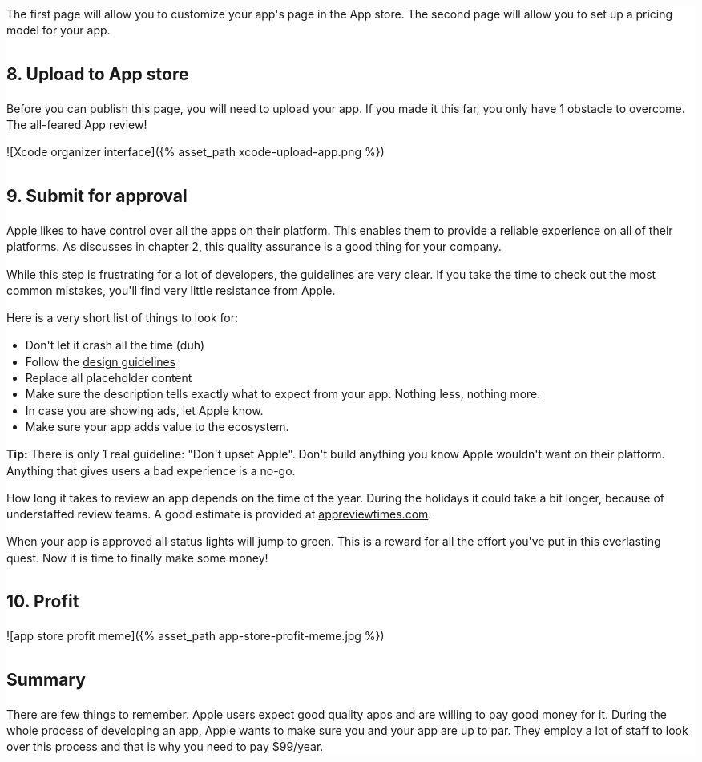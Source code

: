The first page will allow you to customize your app's page in the App store.
The second page will allow you to set up a pricing model for your app. 

## 8. Upload to App store
Before you can publish this page, you will need to upload your app.
If you made it this far, you only have 1 obstacle to overcome.
The all-feared App review!

![Xcode organizer interface]({% asset_path xcode-upload-app.png %})

## 9. Submit for approval
Apple likes to have control over all the apps on their platform.
This enables them to provide a reliable experience on all of their platforms.
As discusses in chapter 2, this quality assurance is a good thing for your company.

While this step is frustrating for a lot of developers, the guidelines are very clear.
If you take the time to check out the most common mistakes, you'll find very little resistance from Apple.

Here is a very short list of things to look for:
* Don't let it crash all the time (duh)
* Follow the [design guidelines](https://developer.apple.com/design/)
* Replace all placeholder content
* Make sure the description tells exactly    what to expect from your app. Nothing less, nothing more.
* In case you are showing ads, let Apple know.
* Make sure your app adds value to the ecosystem.

**Tip:** There is only 1 real guideline: "Don't upset Apple". Don't build anything you know Apple wouldn't want on their platform. 
Anything that gives users a bad experience is a no-go.

How long it takes to review an app depends on the time of the year.
During the holidays it could take a bit longer, because of understaffed review teams.
A good estimate is provided at [appreviewtimes.com](http://appreviewtimes.com/).

When your app is approved all status lights will jump to green.
This is a reward for all the effort you've put in this everlasting quest.
Now it is time to finally make some money!

## 10. Profit
![app store profit meme]({% asset_path app-store-profit-meme.jpg %})

## Summary
There are few things to remember. Apple users expect good quality apps and are willing to pay good money for it.
During the whole process of developing an app, Apple wants to make sure you and your app are up to par.
They employ a lot of staff to look over this process and that is why you need to pay $99/year.
